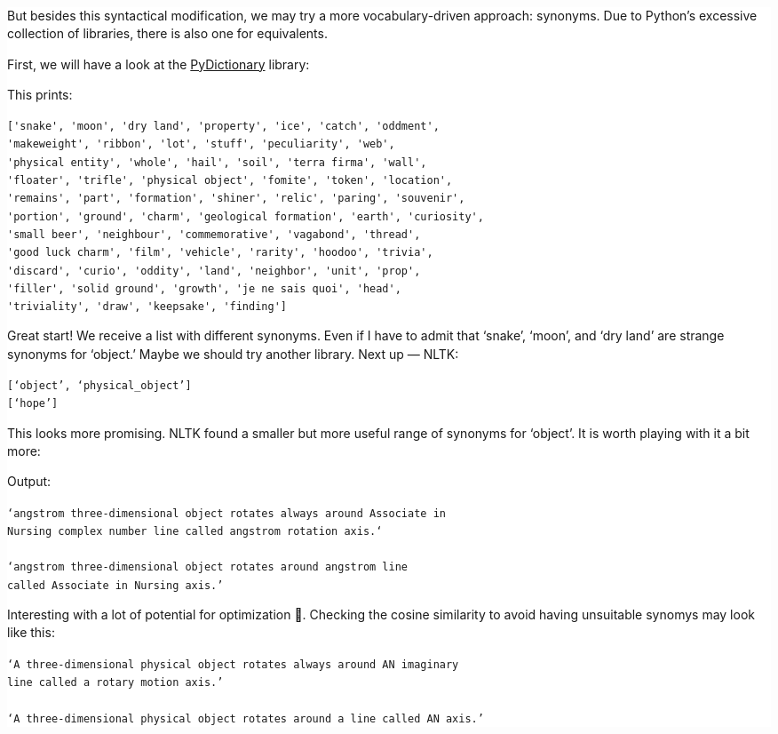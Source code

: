 But besides this syntactical modification, we may try a more vocabulary-driven approach: synonyms. Due to Python’s excessive collection of libraries, there is also one for equivalents.

First, we will have a look at the [PyDictionary](https://github.com/geekpradd/PyDictionary) library:

<script src="https://gist.github.com/chrislemke/b0055850a5567ce0494c10ca9d608f3a.js"></script>

This prints:

```
['snake', 'moon', 'dry land', 'property', 'ice', 'catch', 'oddment',
'makeweight', 'ribbon', 'lot', 'stuff', 'peculiarity', 'web',
'physical entity', 'whole', 'hail', 'soil', 'terra firma', 'wall',
'floater', 'trifle', 'physical object', 'fomite', 'token', 'location',
'remains', 'part', 'formation', 'shiner', 'relic', 'paring', 'souvenir',
'portion', 'ground', 'charm', 'geological formation', 'earth', 'curiosity',
'small beer', 'neighbour', 'commemorative', 'vagabond', 'thread',
'good luck charm', 'film', 'vehicle', 'rarity', 'hoodoo', 'trivia',
'discard', 'curio', 'oddity', 'land', 'neighbor', 'unit', 'prop',
'filler', 'solid ground', 'growth', 'je ne sais quoi', 'head',
'triviality', 'draw', 'keepsake', 'finding']
```

Great start! We receive a list with different synonyms. Even if I have to admit that ‘snake’, ‘moon’, and ‘dry land’ are strange synonyms for ‘object.’ Maybe we should try another library. Next up — NLTK:

<script src="https://gist.github.com/chrislemke/79f826e4b25dc25e48c79330dc46062a.js"></script>

```
[‘object’, ‘physical_object’]
[‘hope’]
```

This looks more promising. NLTK found a smaller but more useful range of synonyms for ‘object’.
It is worth playing with it a bit more:

<script src="https://gist.github.com/chrislemke/85182ccd9744ab7990abbb4c29a3bbb8.js"></script>

Output:

```
‘angstrom three-dimensional object rotates always around Associate in
Nursing complex number line called angstrom rotation axis.‘

‘angstrom three-dimensional object rotates around angstrom line
called Associate in Nursing axis.’
```

Interesting with a lot of potential for optimization 🤔. Checking the cosine similarity to avoid having unsuitable synomys may look like this:

<script src="https://gist.github.com/chrislemke/7c28b14376dc4755aaba2bed08dff7ef.js"></script>

```
‘A three-dimensional physical object rotates always around AN imaginary
line called a rotary motion axis.’

‘A three-dimensional physical object rotates around a line called AN axis.’
```
